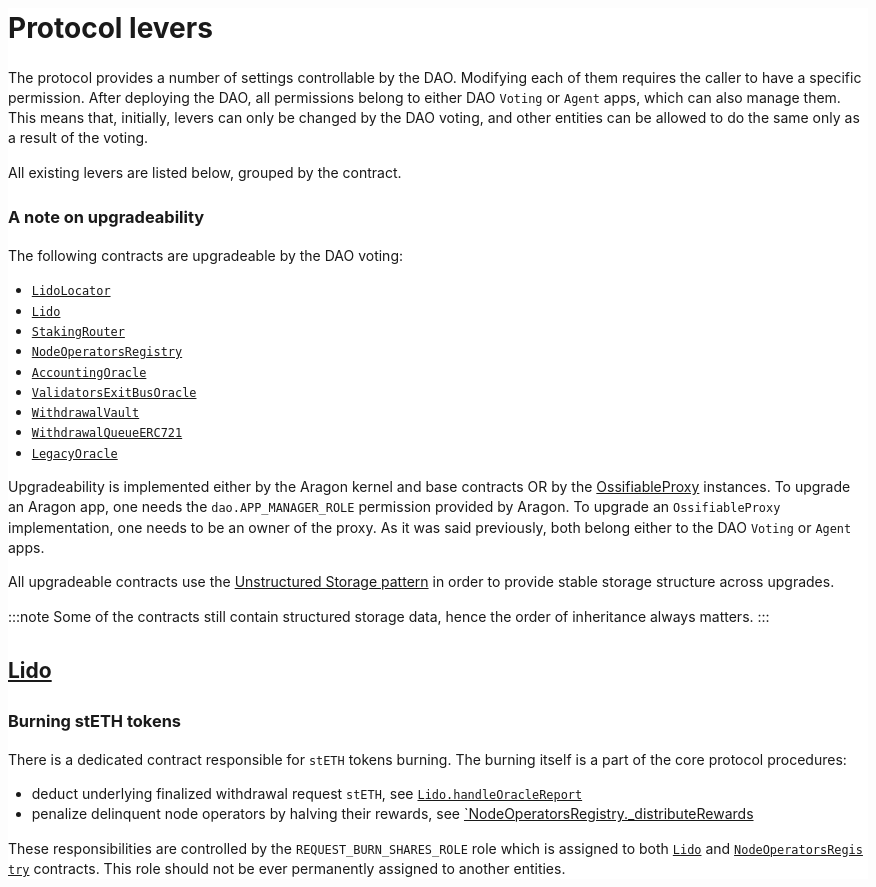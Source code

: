 # Protocol levers

The protocol provides a number of settings controllable by the DAO. Modifying each of them requires
the caller to have a specific permission. After deploying the DAO, all permissions belong to either DAO `Voting` or `Agent` apps,
which can also manage them. This means that, initially, levers can only be changed by
the DAO voting, and other entities can be allowed to do the same only as a result of the voting.

All existing levers are listed below, grouped by the contract.

### A note on upgradeability

The following contracts are upgradeable by the DAO voting:

- [`LidoLocator`](/contracts/lido-locator)
- [`Lido`](/contracts/lido)
- [`StakingRouter`](/contracts/staking-router)
- [`NodeOperatorsRegistry`](/contracts/node-operators-registry)
- [`AccountingOracle`](/contracts/accounting-oracle)
- [`ValidatorsExitBusOracle`](/contracts/validators-exit-bus-oracle)
- [`WithdrawalVault`](/contracts/withdrawal-vault)
- [`WithdrawalQueueERC721`](/contracts/withdrawal-queue-erc721)
- [`LegacyOracle`](/contracts/legacy-oracle)

Upgradeability is implemented either by the Aragon kernel and base contracts OR by the [OssifiableProxy](/contracts/ossifiable-proxy) instances.
To upgrade an Aragon app, one needs the `dao.APP_MANAGER_ROLE` permission provided by Aragon.
To upgrade an `OssifiableProxy` implementation, one needs to be an owner of the proxy.
As it was said previously, both belong either to the DAO `Voting` or `Agent` apps.

All upgradeable contracts use the [Unstructured Storage pattern] in order to provide stable storage structure across upgrades.

:::note
Some of the contracts still contain structured storage data, hence the order of inheritance always matters.
:::

[unstructured storage pattern]: https://blog.openzeppelin.com/upgradeability-using-unstructured-storage

## [Lido](/contracts/lido)

### Burning stETH tokens

There is a dedicated contract responsible for `stETH` tokens burning.
The burning itself is a part of the core protocol procedures:

- deduct underlying finalized withdrawal request `stETH`, see [`Lido.handleOracleReport`](/contracts/lido#handleOracleReport)
- penalize delinquent node operators by halving their rewards, see [`NodeOperatorsRegistry._distributeRewards](/contracts/node-operators-registry#_distributeRewards)

These responsibilities are controlled by the `REQUEST_BURN_SHARES_ROLE` role which is assigned to both
[`Lido`](/contracts/lido) and [`NodeOperatorsRegistry`](/contracts/node-operators-registry) contracts.
This role should not be ever permanently assigned to another entities.


[failing due to the block gas limit]: https://github.com/ConsenSys/smart-contract-best-practices/blob/8f99aef/docs/known_attacks.md#gas-limit-dos-on-a-contract-via-unbounded-operations
[1]: #sanity-check
[2]: #beacon-report-receiver
[3]: #expected-epoch